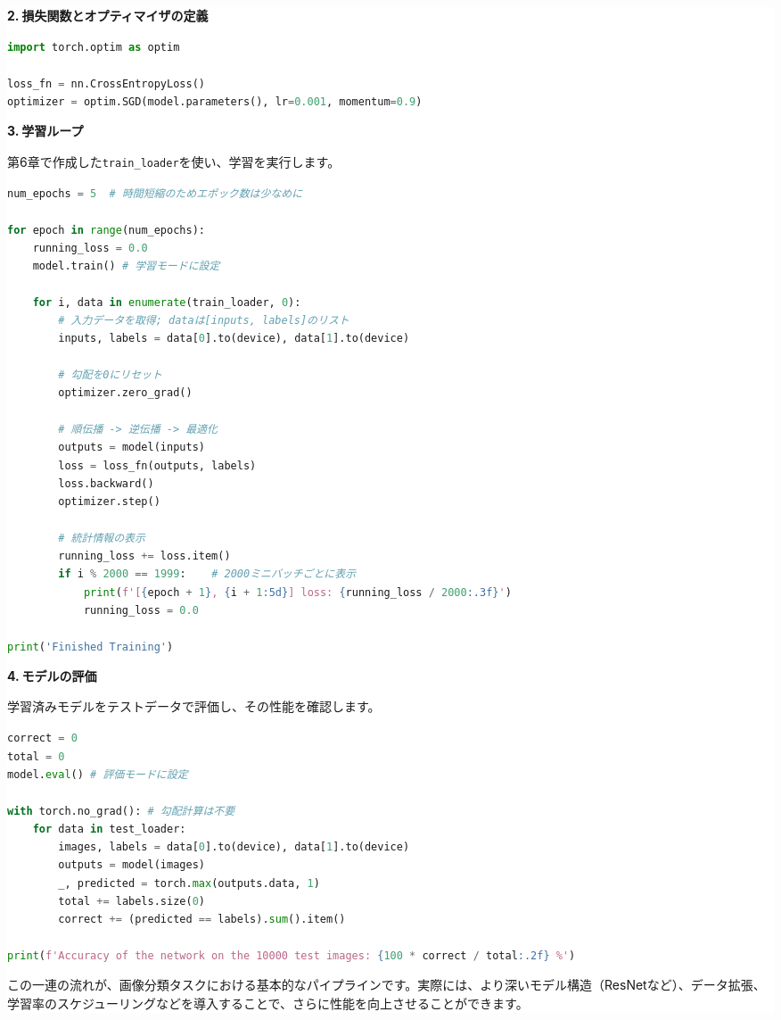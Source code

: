**2. 損失関数とオプティマイザの定義**

```python
import torch.optim as optim

loss_fn = nn.CrossEntropyLoss()
optimizer = optim.SGD(model.parameters(), lr=0.001, momentum=0.9)
```

**3. 学習ループ**

第6章で作成した`train_loader`を使い、学習を実行します。

```python
num_epochs = 5  # 時間短縮のためエポック数は少なめに

for epoch in range(num_epochs):
    running_loss = 0.0
    model.train() # 学習モードに設定
    
    for i, data in enumerate(train_loader, 0):
        # 入力データを取得; dataは[inputs, labels]のリスト
        inputs, labels = data[0].to(device), data[1].to(device)
        
        # 勾配を0にリセット
        optimizer.zero_grad()
        
        # 順伝播 -> 逆伝播 -> 最適化
        outputs = model(inputs)
        loss = loss_fn(outputs, labels)
        loss.backward()
        optimizer.step()
        
        # 統計情報の表示
        running_loss += loss.item()
        if i % 2000 == 1999:    # 2000ミニバッチごとに表示
            print(f'[{epoch + 1}, {i + 1:5d}] loss: {running_loss / 2000:.3f}')
            running_loss = 0.0

print('Finished Training')
```

**4. モデルの評価**

学習済みモデルをテストデータで評価し、その性能を確認します。

```python
correct = 0
total = 0
model.eval() # 評価モードに設定

with torch.no_grad(): # 勾配計算は不要
    for data in test_loader:
        images, labels = data[0].to(device), data[1].to(device)
        outputs = model(images)
        _, predicted = torch.max(outputs.data, 1)
        total += labels.size(0)
        correct += (predicted == labels).sum().item()

print(f'Accuracy of the network on the 10000 test images: {100 * correct / total:.2f} %')
```
この一連の流れが、画像分類タスクにおける基本的なパイプラインです。実際には、より深いモデル構造（ResNetなど）、データ拡張、学習率のスケジューリングなどを導入することで、さらに性能を向上させることができます。
